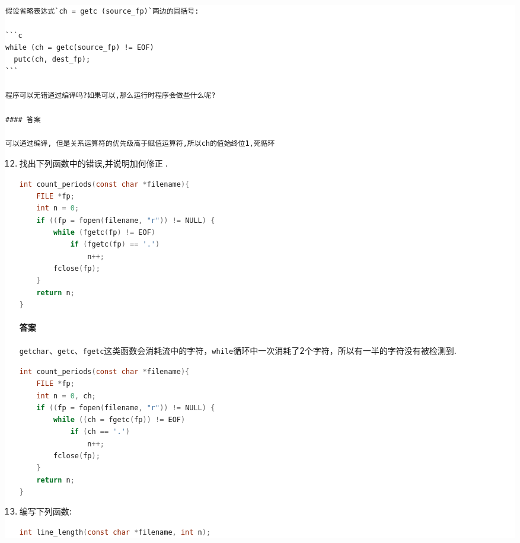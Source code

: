     假设省略表达式`ch = getc (source_fp)`两边的圆括号:

    ```c
    while (ch = getc(source_fp) != EOF)
      putc(ch, dest_fp);
    ```

    程序可以无错通过编译吗?如果可以,那么运行时程序会做些什么呢?

    #### 答案

    可以通过编译, 但是关系运算符的优先级高于赋值运算符,所以ch的值始终位1,死循环

    

12. 找出下列函数中的错误,并说明加何修正 .

    ```c
    int count_periods(const char *filename){
        FILE *fp;
        int n = 0;
        if ((fp = fopen(filename, "r")) != NULL) {
            while (fgetc(fp) != EOF)
                if (fgetc(fp) == '.')
                    n++;
            fclose(fp);
        }
        return n;
    }
    ```

    #### 答案

    `getchar`、`getc`、`fgetc`这类函数会消耗流中的字符，`while`循环中一次消耗了2个字符，所以有一半的字符没有被检测到.

    ```c
    int count_periods(const char *filename){
        FILE *fp;
        int n = 0, ch;
        if ((fp = fopen(filename, "r")) != NULL) {
            while ((ch = fgetc(fp)) != EOF)
                if (ch == '.')
                    n++;
            fclose(fp);
        }
        return n;
    }
    ```

    

13. 编写下列函数:

    ```c
    int line_length(const char *filename, int n);
    ```
